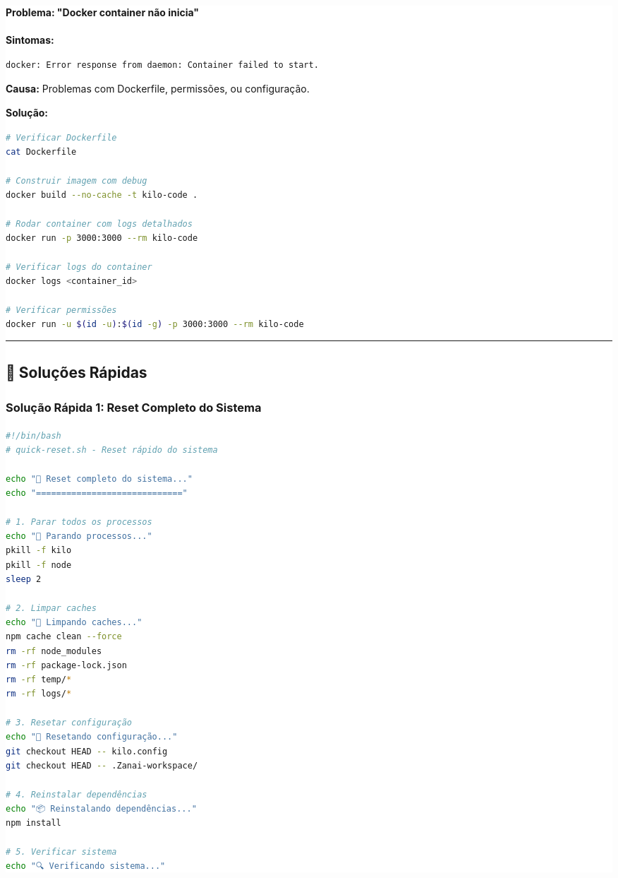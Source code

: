 #### Problema: "Docker container não inicia"

**Sintomas:**
```
docker: Error response from daemon: Container failed to start.
```

**Causa:** Problemas com Dockerfile, permissões, ou configuração.

**Solução:**
```bash
# Verificar Dockerfile
cat Dockerfile

# Construir imagem com debug
docker build --no-cache -t kilo-code .

# Rodar container com logs detalhados
docker run -p 3000:3000 --rm kilo-code

# Verificar logs do container
docker logs <container_id>

# Verificar permissões
docker run -u $(id -u):$(id -g) -p 3000:3000 --rm kilo-code
```

---

## 🚀 Soluções Rápidas

### Solução Rápida 1: Reset Completo do Sistema

```bash
#!/bin/bash
# quick-reset.sh - Reset rápido do sistema

echo "🔄 Reset completo do sistema..."
echo "============================="

# 1. Parar todos os processos
echo "🛑 Parando processos..."
pkill -f kilo
pkill -f node
sleep 2

# 2. Limpar caches
echo "🧹 Limpando caches..."
npm cache clean --force
rm -rf node_modules
rm -rf package-lock.json
rm -rf temp/*
rm -rf logs/*

# 3. Resetar configuração
echo "🔧 Resetando configuração..."
git checkout HEAD -- kilo.config
git checkout HEAD -- .Zanai-workspace/

# 4. Reinstalar dependências
echo "📦 Reinstalando dependências..."
npm install

# 5. Verificar sistema
echo "🔍 Verificando sistema..."
```